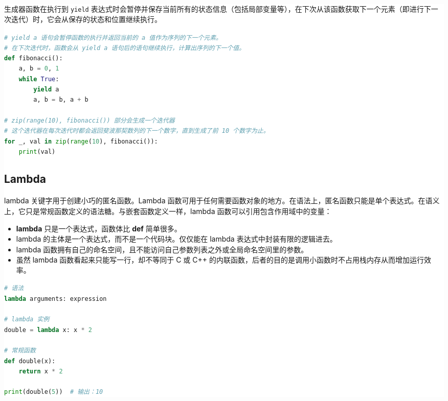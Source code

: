 生成器函数在执行到 `yield` 表达式时会暂停并保存当前所有的状态信息（包括局部变量等），在下次从该函数获取下一个元素（即进行下一次迭代）时，它会从保存的状态和位置继续执行。

```python
# yield a 语句会暂停函数的执行并返回当前的 a 值作为序列的下一个元素。
# 在下次迭代时，函数会从 yield a 语句后的语句继续执行，计算出序列的下一个值。
def fibonacci():
    a, b = 0, 1
    while True:
        yield a
        a, b = b, a + b

# zip(range(10), fibonacci()) 部分会生成一个迭代器
# 这个迭代器在每次迭代时都会返回斐波那契数列的下一个数字，直到生成了前 10 个数字为止。
for _, val in zip(range(10), fibonacci()):
    print(val)
```

## Lambda

lambda 关键字用于创建小巧的匿名函数。Lambda 函数可用于任何需要函数对象的地方。在语法上，匿名函数只能是单个表达式。在语义上，它只是常规函数定义的语法糖。与嵌套函数定义一样，lambda 函数可以引用包含作用域中的变量：

- **lambda** 只是一个表达式，函数体比 **def** 简单很多。
- lambda 的主体是一个表达式，而不是一个代码块。仅仅能在 lambda 表达式中封装有限的逻辑进去。
- lambda 函数拥有自己的命名空间，且不能访问自己参数列表之外或全局命名空间里的参数。
- 虽然 lambda 函数看起来只能写一行，却不等同于 C 或 C++ 的内联函数，后者的目的是调用小函数时不占用栈内存从而增加运行效率。

```python
# 语法
lambda arguments: expression

# lambda 实例
double = lambda x: x * 2

# 常规函数
def double(x):
    return x * 2

print(double(5))  # 输出：10
```
